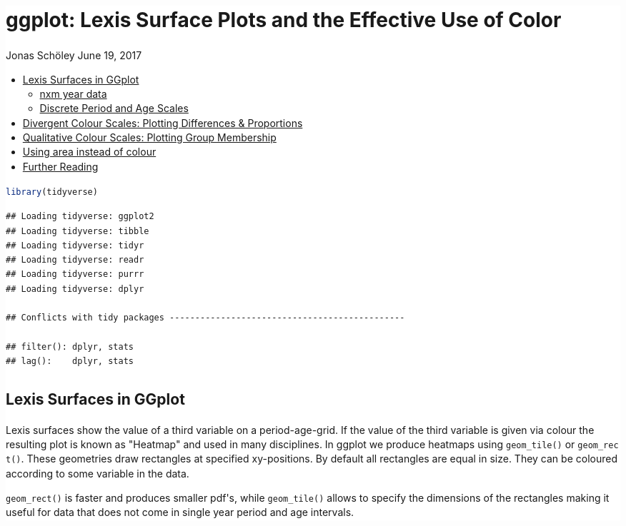 ggplot: Lexis Surface Plots and the Effective Use of Color
================
Jonas Schöley
June 19, 2017

-   [Lexis Surfaces in GGplot](#lexis-surfaces-in-ggplot)
    -   [nxm year data](#nxm-year-data)
    -   [Discrete Period and Age Scales](#discrete-period-and-age-scales)
-   [Divergent Colour Scales: Plotting Differences & Proportions](#divergent-colour-scales-plotting-differences-proportions)
-   [Qualitative Colour Scales: Plotting Group Membership](#qualitative-colour-scales-plotting-group-membership)
-   [Using area instead of colour](#using-area-instead-of-colour)
-   [Further Reading](#further-reading)

``` r
library(tidyverse)
```

    ## Loading tidyverse: ggplot2
    ## Loading tidyverse: tibble
    ## Loading tidyverse: tidyr
    ## Loading tidyverse: readr
    ## Loading tidyverse: purrr
    ## Loading tidyverse: dplyr

    ## Conflicts with tidy packages ----------------------------------------------

    ## filter(): dplyr, stats
    ## lag():    dplyr, stats

Lexis Surfaces in GGplot
------------------------

Lexis surfaces show the value of a third variable on a period-age-grid. If the value of the third variable is given via colour the resulting plot is known as "Heatmap" and used in many disciplines. In ggplot we produce heatmaps using `geom_tile()` or `geom_rect()`. These geometries draw rectangles at specified xy-positions. By default all rectangles are equal in size. They can be coloured according to some variable in the data.

`geom_rect()` is faster and produces smaller pdf's, while `geom_tile()` allows to specify the dimensions of the rectangles making it useful for data that does not come in single year period and age intervals.
